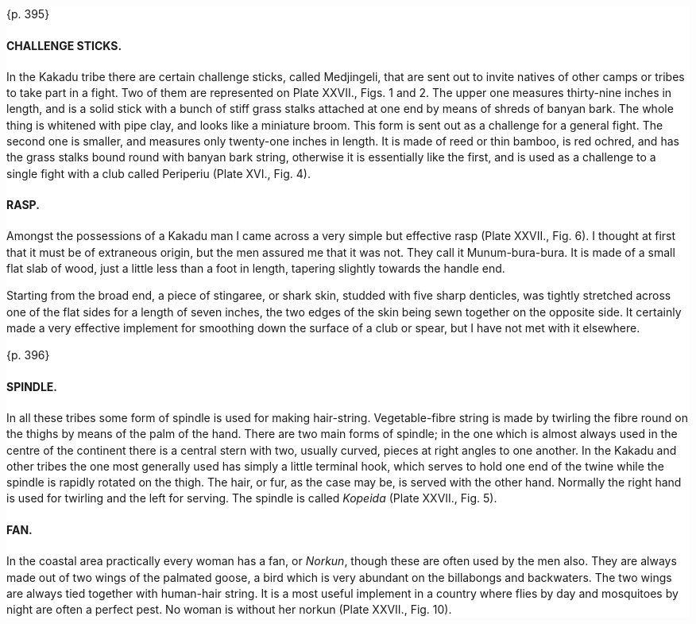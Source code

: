 {p. 395}

#### CHALLENGE STICKS.

In the Kakadu tribe there are certain challenge sticks, called
Medjingeli, that are sent out to invite natives of other camps or tribes
to take part in a fight. Two of them are represented on Plate XXVII.,
Figs. 1 and 2. The upper one measures thirty-nine inches in length, and
is a solid stick with a bunch of stiff grass stalks attached at one end
by means of shreds of banyan bark. The whole thing is whitened with pipe
clay, and looks like a miniature broom. This form is sent out as a
challenge for a general fight. The second one is smaller, and measures
only twenty-one inches in length. It is made of reed or thin bamboo, is
red ochred, and has the grass stalks bound round with banyan bark
string, otherwise it is essentially like the first, and is used as a
challenge to a single fight with a club called Periperiu (Plate XVI.,
Fig. 4).

#### RASP.

Amongst the possessions of a Kakadu man I came across a very simple but
effective rasp (Plate XXVII., Fig. 6). I thought at first that it must
be of extraneous origin, but the men assured me that it was not. They
call it Munum-bura-bura. It is made of a small flat slab of wood, just a
little less than a foot in length, tapering slightly towards the handle
end.

Starting from the broad end, a piece of stingaree, or shark skin,
studded with five sharp denticles, was tightly stretched across one of
the flat sides for a length of seven inches, the two edges of the skin
being sewn together on the opposite side. It certainly made a very
effective implement for smoothing down the surface of a club or spear,
but I have not met with it elsewhere.

{p. 396}

#### SPINDLE.

In all these tribes some form of spindle is used for making hair-string.
Vegetable-fibre string is made by twirling the fibre round on the thighs
by means of the palm of the hand. There are two main forms of spindle;
in the one which is almost always used in the centre of the continent
there is a central stern with two, usually curved, pieces at right
angles to one another. In the Kakadu and other tribes the one most
generally used has simply a little terminal hook, which serves to hold
one end of the twine while the spindle is rapidly rotated on the thigh.
The hair, or fur, as the case may be, is served with the other hand.
Normally the right hand is used for twirling and the left for serving.
The spindle is called *Kopeida* (Plate XXVII., Fig. 5).

#### FAN.

In the coastal area practically every woman has a fan, or *Norkun*,
though these are often used by the men also. They are always made out of
two wings of the palmated goose, a bird which is very abundant on the
billabongs and backwaters. The two wings are always tied together with
human-hair string. It is a most useful implement in a country where
flies by day and mosquitoes by night are often a perfect pest. No woman
is without her norkun (Plate XXVII., Fig. 10).

